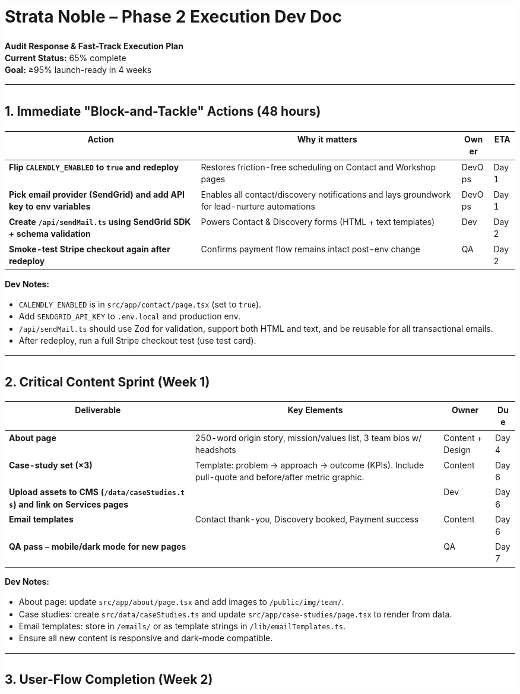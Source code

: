 # Strata Noble – Phase 2 Execution Dev Doc  
**Audit Response & Fast-Track Execution Plan**  
**Current Status:** 65% complete  
**Goal:** ≥95% launch-ready in 4 weeks

---

## 1. Immediate "Block-and-Tackle" Actions (48 hours)

| Action | Why it matters | Owner | ETA |
|--------|----------------|-------|-----|
| **Flip `CALENDLY_ENABLED` to `true` and redeploy** | Restores friction-free scheduling on Contact and Workshop pages | DevOps | Day 1 |
| **Pick email provider (SendGrid) and add API key to env variables** | Enables all contact/discovery notifications and lays groundwork for lead-nurture automations | DevOps | Day 1 |
| **Create `/api/sendMail.ts` using SendGrid SDK + schema validation** | Powers Contact & Discovery forms (HTML + text templates) | Dev | Day 2 |
| **Smoke-test Stripe checkout again after redeploy** | Confirms payment flow remains intact post-env change | QA | Day 2 |

**Dev Notes:**
- `CALENDLY_ENABLED` is in `src/app/contact/page.tsx` (set to `true`).
- Add `SENDGRID_API_KEY` to `.env.local` and production env.
- `/api/sendMail.ts` should use Zod for validation, support both HTML and text, and be reusable for all transactional emails.
- After redeploy, run a full Stripe checkout test (use test card).

---

## 2. Critical Content Sprint (Week 1)

| Deliverable | Key Elements | Owner | Due |
|-------------|--------------|-------|-----|
| **About page** | 250-word origin story, mission/values list, 3 team bios w/ headshots | Content + Design | Day 4 |
| **Case-study set (×3)** | Template: problem → approach → outcome (KPIs). Include pull-quote and before/after metric graphic. | Content | Day 6 |
| **Upload assets to CMS (`/data/caseStudies.ts`) and link on Services pages** |  | Dev | Day 6 |
| **Email templates** | Contact thank-you, Discovery booked, Payment success | Content | Day 6 |
| **QA pass – mobile/dark mode for new pages** |  | QA | Day 7 |

**Dev Notes:**
- About page: update `src/app/about/page.tsx` and add images to `/public/img/team/`.
- Case studies: create `src/data/caseStudies.ts` and update `src/app/case-studies/page.tsx` to render from data.
- Email templates: store in `/emails/` or as template strings in `/lib/emailTemplates.ts`.
- Ensure all new content is responsive and dark-mode compatible.

---

## 3. User-Flow Completion (Week 2)
